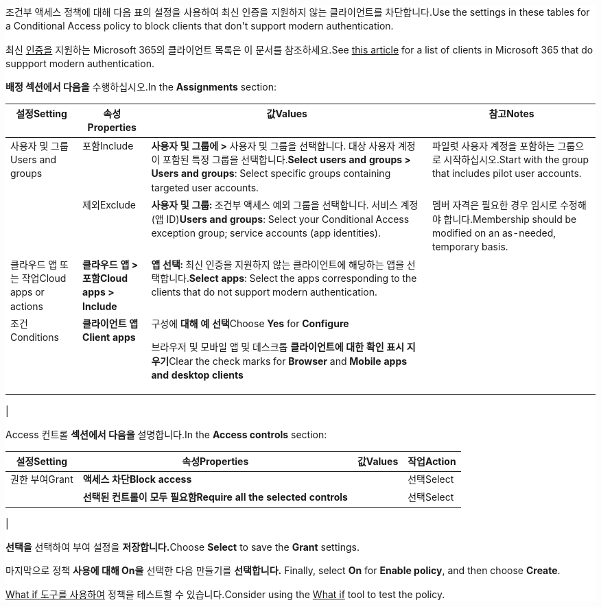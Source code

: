 <span data-ttu-id="3501a-230">조건부 액세스 정책에 대해 다음 표의 설정을 사용하여 최신 인증을 지원하지 않는 클라이언트를 차단합니다.</span><span class="sxs-lookup"><span data-stu-id="3501a-230">Use the settings in these tables for a Conditional Access policy to block clients that don't support modern authentication.</span></span>

<span data-ttu-id="3501a-231">최신 [인증을](../../enterprise/microsoft-365-client-support-modern-authentication.md) 지원하는 Microsoft 365의 클라이언트 목록은 이 문서를 참조하세요.</span><span class="sxs-lookup"><span data-stu-id="3501a-231">See [this article](../../enterprise/microsoft-365-client-support-modern-authentication.md) for a list of clients in Microsoft 365 that do suppport modern authentication.</span></span>

<span data-ttu-id="3501a-232">**배정 섹션에서 다음을** 수행하십시오.</span><span class="sxs-lookup"><span data-stu-id="3501a-232">In the **Assignments** section:</span></span>

|<span data-ttu-id="3501a-233">설정</span><span class="sxs-lookup"><span data-stu-id="3501a-233">Setting</span></span>|<span data-ttu-id="3501a-234">속성</span><span class="sxs-lookup"><span data-stu-id="3501a-234">Properties</span></span>|<span data-ttu-id="3501a-235">값</span><span class="sxs-lookup"><span data-stu-id="3501a-235">Values</span></span>|<span data-ttu-id="3501a-236">참고</span><span class="sxs-lookup"><span data-stu-id="3501a-236">Notes</span></span>|
|---|---|---|---|
|<span data-ttu-id="3501a-237">사용자 및 그룹</span><span class="sxs-lookup"><span data-stu-id="3501a-237">Users and groups</span></span>|<span data-ttu-id="3501a-238">포함</span><span class="sxs-lookup"><span data-stu-id="3501a-238">Include</span></span>|<span data-ttu-id="3501a-239">**사용자 및 그룹에 >** 사용자 및 그룹을 선택합니다. 대상 사용자 계정이 포함된 특정 그룹을 선택합니다.</span><span class="sxs-lookup"><span data-stu-id="3501a-239">**Select users and groups > Users and groups**:  Select specific groups containing targeted user accounts.</span></span>|<span data-ttu-id="3501a-240">파일럿 사용자 계정을 포함하는 그룹으로 시작하십시오.</span><span class="sxs-lookup"><span data-stu-id="3501a-240">Start with the group that includes pilot user accounts.</span></span>|
||<span data-ttu-id="3501a-241">제외</span><span class="sxs-lookup"><span data-stu-id="3501a-241">Exclude</span></span>|<span data-ttu-id="3501a-242">**사용자 및 그룹:** 조건부 액세스 예외 그룹을 선택합니다. 서비스 계정(앱 ID)</span><span class="sxs-lookup"><span data-stu-id="3501a-242">**Users and groups**: Select your Conditional Access exception group; service accounts (app identities).</span></span>|<span data-ttu-id="3501a-243">멤버 자격은 필요한 경우 임시로 수정해야 합니다.</span><span class="sxs-lookup"><span data-stu-id="3501a-243">Membership should be modified on an as-needed, temporary basis.</span></span>|
|<span data-ttu-id="3501a-244">클라우드 앱 또는 작업</span><span class="sxs-lookup"><span data-stu-id="3501a-244">Cloud apps or actions</span></span>|<span data-ttu-id="3501a-245">**클라우드 앱 > 포함**</span><span class="sxs-lookup"><span data-stu-id="3501a-245">**Cloud apps > Include**</span></span>|<span data-ttu-id="3501a-246">**앱 선택:** 최신 인증을 지원하지 않는 클라이언트에 해당하는 앱을 선택합니다.</span><span class="sxs-lookup"><span data-stu-id="3501a-246">**Select apps**: Select the apps corresponding to the clients that do not support modern authentication.</span></span>||
|<span data-ttu-id="3501a-247">조건</span><span class="sxs-lookup"><span data-stu-id="3501a-247">Conditions</span></span>|<span data-ttu-id="3501a-248">**클라이언트 앱**</span><span class="sxs-lookup"><span data-stu-id="3501a-248">**Client apps**</span></span>|<span data-ttu-id="3501a-249">구성에 **대해 예** **선택**</span><span class="sxs-lookup"><span data-stu-id="3501a-249">Choose **Yes** for **Configure**</span></span> <p> <span data-ttu-id="3501a-250">브라우저 및 모바일  앱 및 데스크톱 **클라이언트에 대한 확인 표시 지우기**</span><span class="sxs-lookup"><span data-stu-id="3501a-250">Clear the check marks for **Browser** and **Mobile apps and desktop clients**</span></span>||
|

<span data-ttu-id="3501a-251">Access 컨트롤 **섹션에서 다음을** 설명합니다.</span><span class="sxs-lookup"><span data-stu-id="3501a-251">In the **Access controls** section:</span></span>

|<span data-ttu-id="3501a-252">설정</span><span class="sxs-lookup"><span data-stu-id="3501a-252">Setting</span></span>|<span data-ttu-id="3501a-253">속성</span><span class="sxs-lookup"><span data-stu-id="3501a-253">Properties</span></span>|<span data-ttu-id="3501a-254">값</span><span class="sxs-lookup"><span data-stu-id="3501a-254">Values</span></span>|<span data-ttu-id="3501a-255">작업</span><span class="sxs-lookup"><span data-stu-id="3501a-255">Action</span></span>|
|---|---|---|---|
|<span data-ttu-id="3501a-256">권한 부여</span><span class="sxs-lookup"><span data-stu-id="3501a-256">Grant</span></span>|<span data-ttu-id="3501a-257">**액세스 차단**</span><span class="sxs-lookup"><span data-stu-id="3501a-257">**Block access**</span></span>||<span data-ttu-id="3501a-258">선택</span><span class="sxs-lookup"><span data-stu-id="3501a-258">Select</span></span>|
||<span data-ttu-id="3501a-259">**선택된 컨트롤이 모두 필요함**</span><span class="sxs-lookup"><span data-stu-id="3501a-259">**Require all the selected controls**</span></span>||<span data-ttu-id="3501a-260">선택</span><span class="sxs-lookup"><span data-stu-id="3501a-260">Select</span></span>|
|

<span data-ttu-id="3501a-261">**선택을** 선택하여 부여 설정을 **저장합니다.**</span><span class="sxs-lookup"><span data-stu-id="3501a-261">Choose **Select** to save the **Grant** settings.</span></span>

<span data-ttu-id="3501a-262">마지막으로 정책 **사용에 대해 On을** 선택한 다음 만들기를 **선택합니다.** </span><span class="sxs-lookup"><span data-stu-id="3501a-262">Finally, select **On** for **Enable policy**, and then choose **Create**.</span></span>

<span data-ttu-id="3501a-263">[What if 도구를 사용하여](https://docs.microsoft.com/azure/active-directory/active-directory-conditional-access-whatif) 정책을 테스트할 수 있습니다.</span><span class="sxs-lookup"><span data-stu-id="3501a-263">Consider using the [What if](https://docs.microsoft.com/azure/active-directory/active-directory-conditional-access-whatif) tool to test the policy.</span></span>
